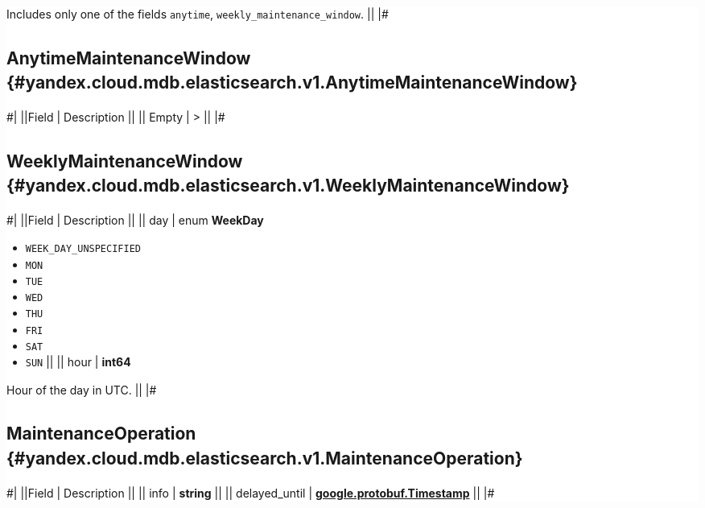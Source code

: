 Includes only one of the fields `anytime`, `weekly_maintenance_window`. ||
|#

## AnytimeMaintenanceWindow {#yandex.cloud.mdb.elasticsearch.v1.AnytimeMaintenanceWindow}

#|
||Field | Description ||
|| Empty | > ||
|#

## WeeklyMaintenanceWindow {#yandex.cloud.mdb.elasticsearch.v1.WeeklyMaintenanceWindow}

#|
||Field | Description ||
|| day | enum **WeekDay**

- `WEEK_DAY_UNSPECIFIED`
- `MON`
- `TUE`
- `WED`
- `THU`
- `FRI`
- `SAT`
- `SUN` ||
|| hour | **int64**

Hour of the day in UTC. ||
|#

## MaintenanceOperation {#yandex.cloud.mdb.elasticsearch.v1.MaintenanceOperation}

#|
||Field | Description ||
|| info | **string** ||
|| delayed_until | **[google.protobuf.Timestamp](https://developers.google.com/protocol-buffers/docs/reference/google.protobuf#timestamp)** ||
|#